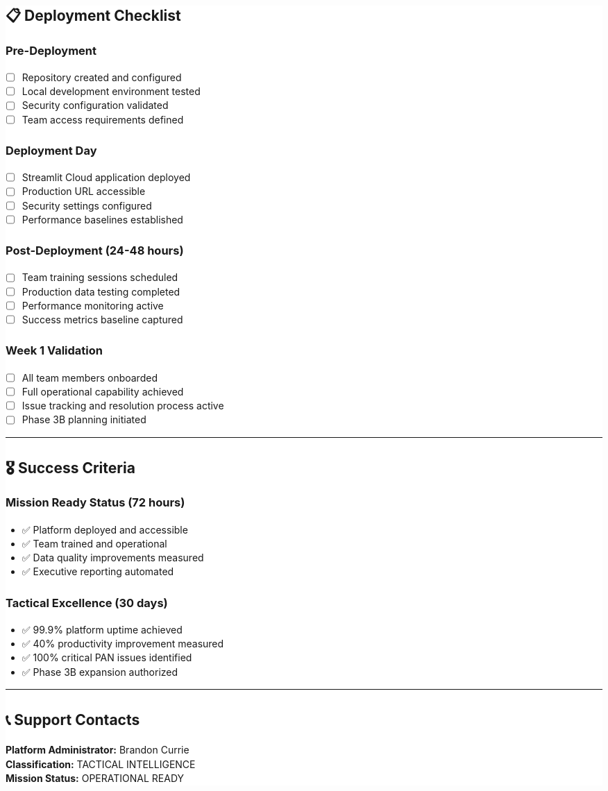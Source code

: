 
## 📋 Deployment Checklist

### **Pre-Deployment**
- [ ] Repository created and configured
- [ ] Local development environment tested
- [ ] Security configuration validated
- [ ] Team access requirements defined

### **Deployment Day**
- [ ] Streamlit Cloud application deployed
- [ ] Production URL accessible
- [ ] Security settings configured
- [ ] Performance baselines established

### **Post-Deployment (24-48 hours)**
- [ ] Team training sessions scheduled
- [ ] Production data testing completed
- [ ] Performance monitoring active
- [ ] Success metrics baseline captured

### **Week 1 Validation**
- [ ] All team members onboarded
- [ ] Full operational capability achieved
- [ ] Issue tracking and resolution process active
- [ ] Phase 3B planning initiated

---

## 🎖️ Success Criteria

### **Mission Ready Status** (72 hours)
- ✅ Platform deployed and accessible
- ✅ Team trained and operational
- ✅ Data quality improvements measured
- ✅ Executive reporting automated

### **Tactical Excellence** (30 days)
- ✅ 99.9% platform uptime achieved
- ✅ 40% productivity improvement measured
- ✅ 100% critical PAN issues identified
- ✅ Phase 3B expansion authorized

---

## 📞 Support Contacts

**Platform Administrator:** Brandon Currie  
**Classification:** TACTICAL INTELLIGENCE  
**Mission Status:** OPERATIONAL READY  
